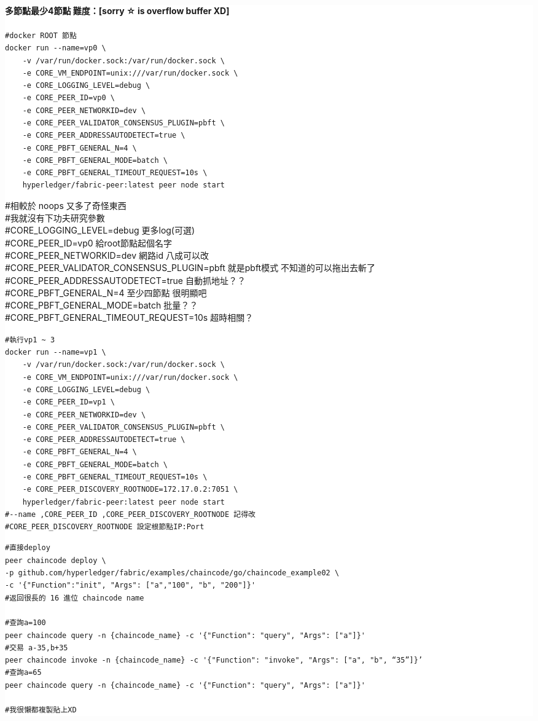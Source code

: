 #### 多節點最少4節點 難度：[sorry ☆  is overflow buffer XD]
```
#docker ROOT 節點
docker run --name=vp0 \
    -v /var/run/docker.sock:/var/run/docker.sock \
    -e CORE_VM_ENDPOINT=unix:///var/run/docker.sock \
    -e CORE_LOGGING_LEVEL=debug \
    -e CORE_PEER_ID=vp0 \
    -e CORE_PEER_NETWORKID=dev \
    -e CORE_PEER_VALIDATOR_CONSENSUS_PLUGIN=pbft \
    -e CORE_PEER_ADDRESSAUTODETECT=true \
    -e CORE_PBFT_GENERAL_N=4 \
    -e CORE_PBFT_GENERAL_MODE=batch \
    -e CORE_PBFT_GENERAL_TIMEOUT_REQUEST=10s \
    hyperledger/fabric-peer:latest peer node start
```
#相較於 noops 又多了奇怪東西\
#我就沒有下功夫研究參數\
#CORE_LOGGING_LEVEL=debug 更多log(可選)\
#CORE_PEER_ID=vp0 給root節點起個名字\
#CORE_PEER_NETWORKID=dev 網路id 八成可以改\
#CORE_PEER_VALIDATOR_CONSENSUS_PLUGIN=pbft 就是pbft模式 不知道的可以拖出去斬了\
#CORE_PEER_ADDRESSAUTODETECT=true 自動抓地址？？\
#CORE_PBFT_GENERAL_N=4 至少四節點 很明顯吧\
#CORE_PBFT_GENERAL_MODE=batch 批量？？\
#CORE_PBFT_GENERAL_TIMEOUT_REQUEST=10s 超時相關？
```
#執行vp1 ~ 3
docker run --name=vp1 \
    -v /var/run/docker.sock:/var/run/docker.sock \
    -e CORE_VM_ENDPOINT=unix:///var/run/docker.sock \
    -e CORE_LOGGING_LEVEL=debug \
    -e CORE_PEER_ID=vp1 \
    -e CORE_PEER_NETWORKID=dev \
    -e CORE_PEER_VALIDATOR_CONSENSUS_PLUGIN=pbft \
    -e CORE_PEER_ADDRESSAUTODETECT=true \
    -e CORE_PBFT_GENERAL_N=4 \
    -e CORE_PBFT_GENERAL_MODE=batch \
    -e CORE_PBFT_GENERAL_TIMEOUT_REQUEST=10s \
    -e CORE_PEER_DISCOVERY_ROOTNODE=172.17.0.2:7051 \
    hyperledger/fabric-peer:latest peer node start
#--name ,CORE_PEER_ID ,CORE_PEER_DISCOVERY_ROOTNODE 記得改
#CORE_PEER_DISCOVERY_ROOTNODE 設定根節點IP:Port
```


```
#直接deploy
peer chaincode deploy \
-p github.com/hyperledger/fabric/examples/chaincode/go/chaincode_example02 \
-c '{"Function":"init", "Args": ["a","100", "b", "200"]}'
#返回很長的 16 進位 chaincode name

#查詢a=100
peer chaincode query -n {chaincode_name} -c '{"Function": "query", "Args": ["a"]}'
#交易 a-35,b+35
peer chaincode invoke -n {chaincode_name} -c '{"Function": "invoke", "Args": ["a", "b", “35”]}’
#查詢a=65
peer chaincode query -n {chaincode_name} -c '{"Function": "query", "Args": ["a"]}'

#我很懶都複製貼上XD
```
